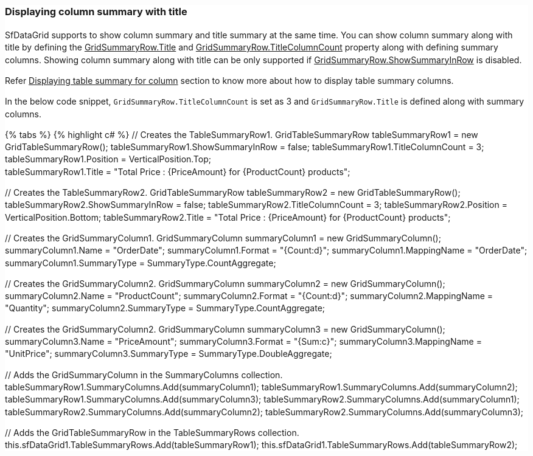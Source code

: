 ### Displaying column summary with title

SfDataGrid supports to show column summary and title summary at the same time. You can show column summary along with title by defining the [GridSummaryRow.Title](https://help.syncfusion.com/cr/windowsforms/Syncfusion.WinForms.DataGrid.GridSummaryRow.html#Syncfusion_WinForms_DataGrid_GridSummaryRow_Title) and [GridSummaryRow.TitleColumnCount](https://help.syncfusion.com/cr/windowsforms/Syncfusion.WinForms.DataGrid.GridSummaryRow.html#Syncfusion_WinForms_DataGrid_GridSummaryRow_TitleColumnCount) property along with defining summary columns. Showing column summary along with title can be only supported if [GridSummaryRow.ShowSummaryInRow](https://help.syncfusion.com/cr/windowsforms/Syncfusion.WinForms.DataGrid.GridSummaryRow.html#Syncfusion_WinForms_DataGrid_GridSummaryRow_ShowSummaryInRow) is disabled.

Refer [Displaying table summary for column](https://help.syncfusion.com/windowsforms/datagrid/summaries#displaying-table-summary-for-column) section to know more about how to display table summary columns.

In the below code snippet, `GridSummaryRow.TitleColumnCount` is set as 3 and `GridSummaryRow.Title` is defined along with summary columns.

{% tabs %}
{% highlight c# %}
// Creates the TableSummaryRow1.
GridTableSummaryRow tableSummaryRow1 = new GridTableSummaryRow();
tableSummaryRow1.ShowSummaryInRow = false;
tableSummaryRow1.TitleColumnCount = 3;
tableSummaryRow1.Position = VerticalPosition.Top;            
tableSummaryRow1.Title = "Total Price : {PriceAmount} for {ProductCount} products";

// Creates the TableSummaryRow2.
GridTableSummaryRow tableSummaryRow2 = new GridTableSummaryRow();
tableSummaryRow2.ShowSummaryInRow = false;
tableSummaryRow2.TitleColumnCount = 3;
tableSummaryRow2.Position = VerticalPosition.Bottom;
tableSummaryRow2.Title = "Total Price : {PriceAmount} for {ProductCount} products";

// Creates the GridSummaryColumn1.
GridSummaryColumn summaryColumn1 = new GridSummaryColumn();
summaryColumn1.Name = "OrderDate";
summaryColumn1.Format = "{Count:d}";
summaryColumn1.MappingName = "OrderDate";
summaryColumn1.SummaryType = SummaryType.CountAggregate;

// Creates the GridSummaryColumn2.
GridSummaryColumn summaryColumn2 = new GridSummaryColumn();
summaryColumn2.Name = "ProductCount";
summaryColumn2.Format = "{Count:d}";
summaryColumn2.MappingName = "Quantity";
summaryColumn2.SummaryType = SummaryType.CountAggregate;

// Creates the GridSummaryColumn2.
GridSummaryColumn summaryColumn3 = new GridSummaryColumn();
summaryColumn3.Name = "PriceAmount";
summaryColumn3.Format = "{Sum:c}";
summaryColumn3.MappingName = "UnitPrice";
summaryColumn3.SummaryType = SummaryType.DoubleAggregate;

// Adds the GridSummaryColumn in the SummaryColumns collection.
tableSummaryRow1.SummaryColumns.Add(summaryColumn1);
tableSummaryRow1.SummaryColumns.Add(summaryColumn2);
tableSummaryRow1.SummaryColumns.Add(summaryColumn3);
tableSummaryRow2.SummaryColumns.Add(summaryColumn1);
tableSummaryRow2.SummaryColumns.Add(summaryColumn2);
tableSummaryRow2.SummaryColumns.Add(summaryColumn3);

// Adds the GridTableSummaryRow in the TableSummaryRows collection.
this.sfDataGrid1.TableSummaryRows.Add(tableSummaryRow1);
this.sfDataGrid1.TableSummaryRows.Add(tableSummaryRow2);            